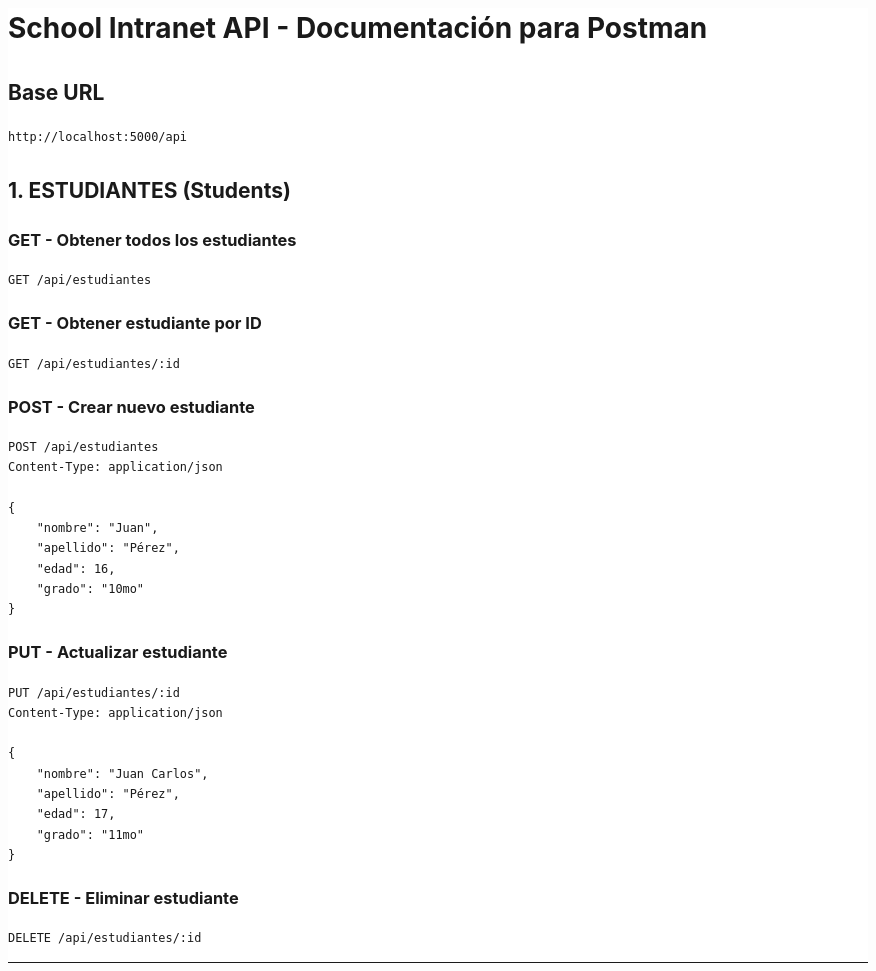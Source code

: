 # School Intranet API - Documentación para Postman

## Base URL
```
http://localhost:5000/api
```

## 1. ESTUDIANTES (Students)

### GET - Obtener todos los estudiantes
```
GET /api/estudiantes
```

### GET - Obtener estudiante por ID
```
GET /api/estudiantes/:id
```

### POST - Crear nuevo estudiante
```
POST /api/estudiantes
Content-Type: application/json

{
    "nombre": "Juan",
    "apellido": "Pérez",
    "edad": 16,
    "grado": "10mo"
}
```

### PUT - Actualizar estudiante
```
PUT /api/estudiantes/:id
Content-Type: application/json

{
    "nombre": "Juan Carlos",
    "apellido": "Pérez",
    "edad": 17,
    "grado": "11mo"
}
```

### DELETE - Eliminar estudiante
```
DELETE /api/estudiantes/:id
```

---